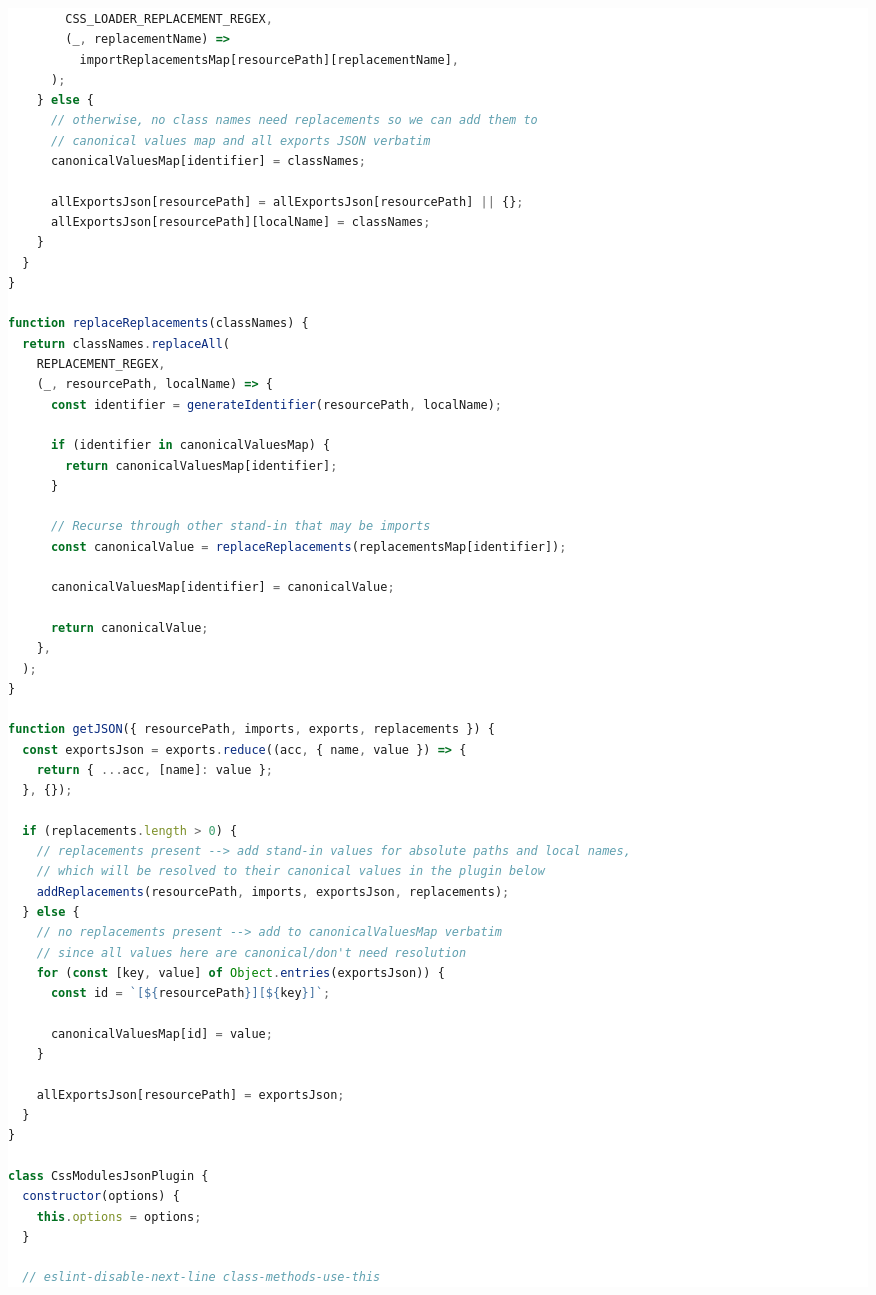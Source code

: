 ```js
        CSS_LOADER_REPLACEMENT_REGEX,
        (_, replacementName) =>
          importReplacementsMap[resourcePath][replacementName],
      );
    } else {
      // otherwise, no class names need replacements so we can add them to
      // canonical values map and all exports JSON verbatim
      canonicalValuesMap[identifier] = classNames;

      allExportsJson[resourcePath] = allExportsJson[resourcePath] || {};
      allExportsJson[resourcePath][localName] = classNames;
    }
  }
}

function replaceReplacements(classNames) {
  return classNames.replaceAll(
    REPLACEMENT_REGEX,
    (_, resourcePath, localName) => {
      const identifier = generateIdentifier(resourcePath, localName);

      if (identifier in canonicalValuesMap) {
        return canonicalValuesMap[identifier];
      }

      // Recurse through other stand-in that may be imports
      const canonicalValue = replaceReplacements(replacementsMap[identifier]);

      canonicalValuesMap[identifier] = canonicalValue;

      return canonicalValue;
    },
  );
}

function getJSON({ resourcePath, imports, exports, replacements }) {
  const exportsJson = exports.reduce((acc, { name, value }) => {
    return { ...acc, [name]: value };
  }, {});

  if (replacements.length > 0) {
    // replacements present --> add stand-in values for absolute paths and local names,
    // which will be resolved to their canonical values in the plugin below
    addReplacements(resourcePath, imports, exportsJson, replacements);
  } else {
    // no replacements present --> add to canonicalValuesMap verbatim
    // since all values here are canonical/don't need resolution
    for (const [key, value] of Object.entries(exportsJson)) {
      const id = `[${resourcePath}][${key}]`;

      canonicalValuesMap[id] = value;
    }

    allExportsJson[resourcePath] = exportsJson;
  }
}

class CssModulesJsonPlugin {
  constructor(options) {
    this.options = options;
  }

  // eslint-disable-next-line class-methods-use-this
```

[npm]: https://img.shields.io/npm/v/css-loader.svg
[npm-url]: https://npmjs.com/package/css-loader
[node]: https://img.shields.io/node/v/css-loader.svg
[node-url]: https://nodejs.org
[tests]: https://github.com/webpack-contrib/css-loader/workflows/css-loader/badge.svg
[tests-url]: https://github.com/webpack-contrib/css-loader/actions
[cover]: https://codecov.io/gh/webpack-contrib/css-loader/branch/master/graph/badge.svg
[cover-url]: https://codecov.io/gh/webpack-contrib/css-loader
[discussion]: https://img.shields.io/github/discussions/webpack/webpack
[discussion-url]: https://github.com/webpack/webpack/discussions
[size]: https://packagephobia.now.sh/badge?p=css-loader
[size-url]: https://packagephobia.now.sh/result?p=css-loader